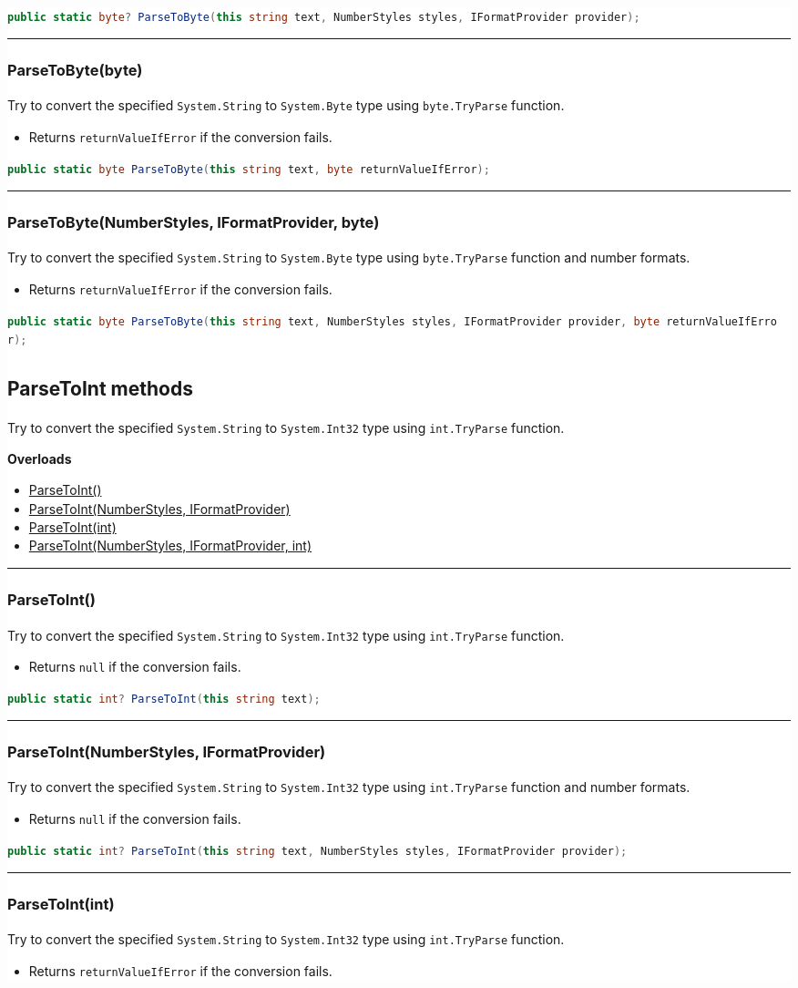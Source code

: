 ```csharp
public static byte? ParseToByte(this string text, NumberStyles styles, IFormatProvider provider);
```

---
### ParseToByte(byte)
Try to convert the specified `System.String` to `System.Byte` type using `byte.TryParse` function.
* Returns `returnValueIfError` if the conversion fails.

```csharp
public static byte ParseToByte(this string text, byte returnValueIfError);
```

---
### ParseToByte(NumberStyles, IFormatProvider, byte)
Try to convert the specified `System.String` to `System.Byte` type using `byte.TryParse` function and number formats.
* Returns `returnValueIfError` if the conversion fails.

```csharp
public static byte ParseToByte(this string text, NumberStyles styles, IFormatProvider provider, byte returnValueIfError);
```

## ParseToInt methods
Try to convert the specified `System.String` to `System.Int32` type using `int.TryParse` function.

__Overloads__
* [ParseToInt()](#ParseToInt)
* [ParseToInt(NumberStyles, IFormatProvider)](#ParseToIntNumberStyles-IFormatProvider)
* [ParseToInt(int)](#ParseToIntInt)
* [ParseToInt(NumberStyles, IFormatProvider, int)](#ParseToIntNumberStyles-IFormatProvider-Int)

---
### ParseToInt()
Try to convert the specified `System.String` to `System.Int32` type using `int.TryParse` function.
* Returns `null` if the conversion fails.

```csharp
public static int? ParseToInt(this string text);
```

---
### ParseToInt(NumberStyles, IFormatProvider)
Try to convert the specified `System.String` to `System.Int32` type using `int.TryParse` function and number formats.
* Returns `null` if the conversion fails.

```csharp
public static int? ParseToInt(this string text, NumberStyles styles, IFormatProvider provider);
```

---
### ParseToInt(int)
Try to convert the specified `System.String` to `System.Int32` type using `int.TryParse` function.
* Returns `returnValueIfError` if the conversion fails.
